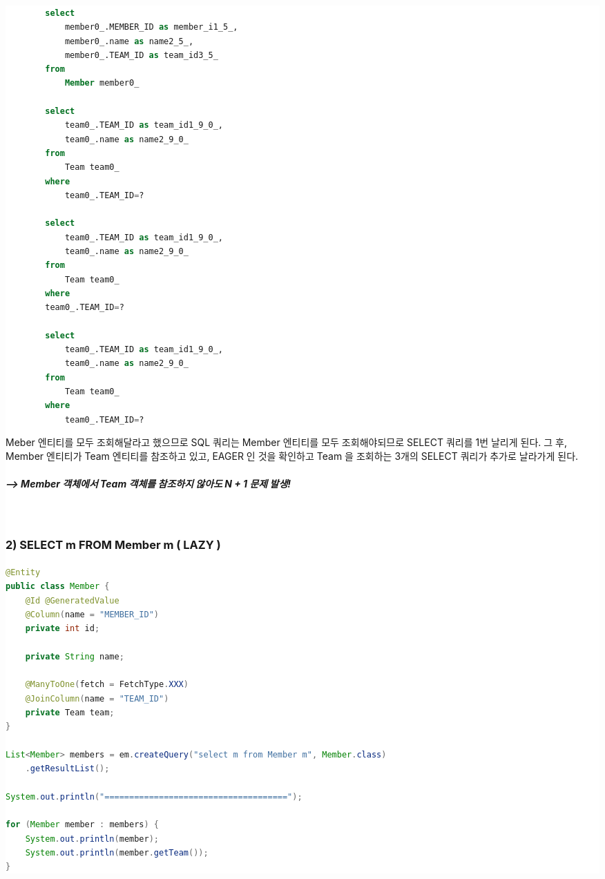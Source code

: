 ```sql
		select
            member0_.MEMBER_ID as member_i1_5_,
            member0_.name as name2_5_,
            member0_.TEAM_ID as team_id3_5_ 
        from
            Member member0_
            
        select
            team0_.TEAM_ID as team_id1_9_0_,
            team0_.name as name2_9_0_ 
        from
            Team team0_ 
        where
            team0_.TEAM_ID=?
        
        select
            team0_.TEAM_ID as team_id1_9_0_,
            team0_.name as name2_9_0_ 
        from
            Team team0_ 
        where
        team0_.TEAM_ID=?
        
        select
            team0_.TEAM_ID as team_id1_9_0_,
            team0_.name as name2_9_0_ 
        from
            Team team0_ 
        where
            team0_.TEAM_ID=?
```

Meber 엔티티를 모두 조회해달라고 했으므로 SQL 쿼리는 Member 엔티티를 모두 조회해야되므로  SELECT 쿼리를 1번 날리게 된다. 그 후, Member 엔티티가 Team 엔티티를 참조하고 있고, EAGER 인 것을 확인하고 Team 을 조회하는 3개의 SELECT 쿼리가 추가로 날라가게 된다.

##### --> Member 객체에서 Team 객체를 참조하지 않아도 N + 1 문제 발생!

<br>

### 2) SELECT m FROM Member m ( LAZY )

```java
@Entity
public class Member {
    @Id @GeneratedValue
    @Column(name = "MEMBER_ID")
    private int id;

    private String name;

    @ManyToOne(fetch = FetchType.XXX)
    @JoinColumn(name = "TEAM_ID")
    private Team team;
}	

List<Member> members = em.createQuery("select m from Member m", Member.class)
    .getResultList();
            
System.out.println("=====================================");

for (Member member : members) {
    System.out.println(member);
    System.out.println(member.getTeam());
}
```